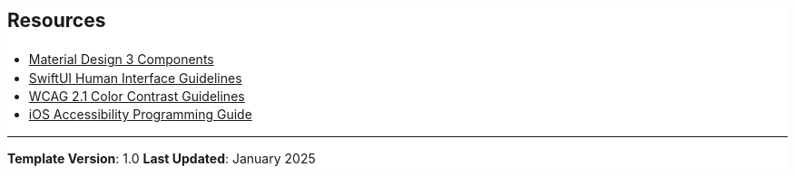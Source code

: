 
## Resources

- [Material Design 3 Components](https://m3.material.io/components)
- [SwiftUI Human Interface Guidelines](https://developer.apple.com/design/human-interface-guidelines/components/all-components)
- [WCAG 2.1 Color Contrast Guidelines](https://www.w3.org/WAI/WCAG21/Understanding/contrast-minimum.html)
- [iOS Accessibility Programming Guide](https://developer.apple.com/accessibility/ios/)

---

**Template Version**: 1.0
**Last Updated**: January 2025
